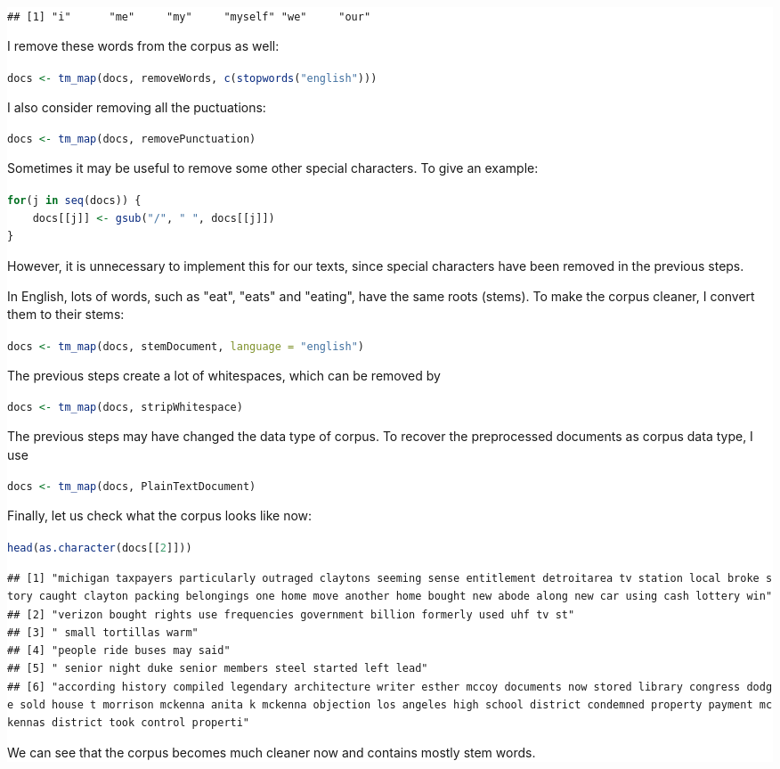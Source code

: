 ```
## [1] "i"      "me"     "my"     "myself" "we"     "our"
```
I remove these words from the corpus as well:

```r
docs <- tm_map(docs, removeWords, c(stopwords("english")))
```

I also consider removing all the puctuations:

```r
docs <- tm_map(docs, removePunctuation)
```

Sometimes it may be useful to remove some other special characters. To give an example:

```r
for(j in seq(docs)) {
    docs[[j]] <- gsub("/", " ", docs[[j]])
}
```
However, it is unnecessary to implement this for our texts, since special characters have been removed in the previous steps.

In English, lots of words, such as "eat", "eats" and "eating", have the same roots (stems). To make the corpus cleaner, I convert them to their stems:

```r
docs <- tm_map(docs, stemDocument, language = "english")
```

The previous steps create a lot of whitespaces, which can be removed by

```r
docs <- tm_map(docs, stripWhitespace)
```

The previous steps may have changed the data type of corpus. To recover the preprocessed documents as corpus data type, I use

```r
docs <- tm_map(docs, PlainTextDocument)
```

Finally, let us check what the corpus looks like now:

```r
head(as.character(docs[[2]]))
```

```
## [1] "michigan taxpayers particularly outraged claytons seeming sense entitlement detroitarea tv station local broke story caught clayton packing belongings one home move another home bought new abode along new car using cash lottery win"                                      
## [2] "verizon bought rights use frequencies government billion formerly used uhf tv st"                                                                                                                                                                                             
## [3] " small tortillas warm"                                                                                                                                                                                                                                                        
## [4] "people ride buses may said"                                                                                                                                                                                                                                                   
## [5] " senior night duke senior members steel started left lead"                                                                                                                                                                                                                    
## [6] "according history compiled legendary architecture writer esther mccoy documents now stored library congress dodge sold house t morrison mckenna anita k mckenna objection los angeles high school district condemned property payment mckennas district took control properti"
```
We can see that the corpus becomes much cleaner now and contains mostly stem words.
